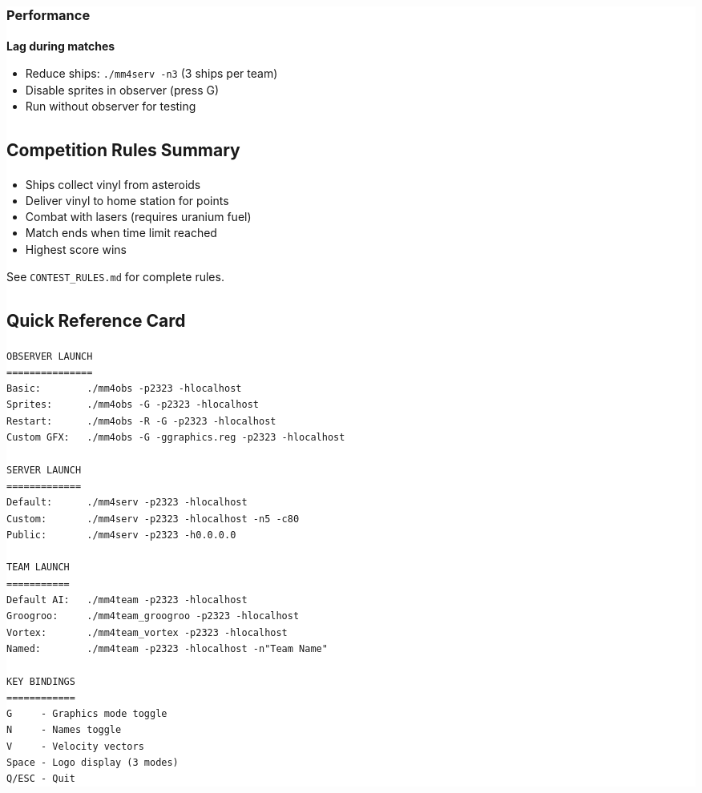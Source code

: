 ### Performance

**Lag during matches**
- Reduce ships: `./mm4serv -n3` (3 ships per team)
- Disable sprites in observer (press G)
- Run without observer for testing

## Competition Rules Summary

- Ships collect vinyl from asteroids
- Deliver vinyl to home station for points
- Combat with lasers (requires uranium fuel)
- Match ends when time limit reached
- Highest score wins

See `CONTEST_RULES.md` for complete rules.

## Quick Reference Card

```
OBSERVER LAUNCH
===============
Basic:        ./mm4obs -p2323 -hlocalhost
Sprites:      ./mm4obs -G -p2323 -hlocalhost
Restart:      ./mm4obs -R -G -p2323 -hlocalhost
Custom GFX:   ./mm4obs -G -ggraphics.reg -p2323 -hlocalhost

SERVER LAUNCH
=============
Default:      ./mm4serv -p2323 -hlocalhost
Custom:       ./mm4serv -p2323 -hlocalhost -n5 -c80
Public:       ./mm4serv -p2323 -h0.0.0.0

TEAM LAUNCH
===========
Default AI:   ./mm4team -p2323 -hlocalhost
Groogroo:     ./mm4team_groogroo -p2323 -hlocalhost
Vortex:       ./mm4team_vortex -p2323 -hlocalhost
Named:        ./mm4team -p2323 -hlocalhost -n"Team Name"

KEY BINDINGS
============
G     - Graphics mode toggle
N     - Names toggle
V     - Velocity vectors
Space - Logo display (3 modes)
Q/ESC - Quit
```